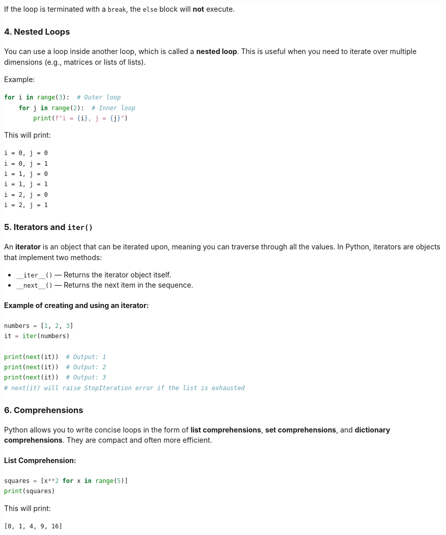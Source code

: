 If the loop is terminated with a `break`, the `else` block will **not** execute.

### 4. **Nested Loops**
You can use a loop inside another loop, which is called a **nested loop**. This is useful when you need to iterate over multiple dimensions (e.g., matrices or lists of lists).

Example:
```python
for i in range(3):  # Outer loop
    for j in range(2):  # Inner loop
        print(f"i = {i}, j = {j}")
```
This will print:
```
i = 0, j = 0
i = 0, j = 1
i = 1, j = 0
i = 1, j = 1
i = 2, j = 0
i = 2, j = 1
```

### 5. **Iterators and `iter()`**
An **iterator** is an object that can be iterated upon, meaning you can traverse through all the values. In Python, iterators are objects that implement two methods:
- `__iter__()` — Returns the iterator object itself.
- `__next__()` — Returns the next item in the sequence.

#### Example of creating and using an iterator:
```python
numbers = [1, 2, 3]
it = iter(numbers)

print(next(it))  # Output: 1
print(next(it))  # Output: 2
print(next(it))  # Output: 3
# next(it) will raise StopIteration error if the list is exhausted
```

### 6. **Comprehensions**
Python allows you to write concise loops in the form of **list comprehensions**, **set comprehensions**, and **dictionary comprehensions**. They are compact and often more efficient.

#### List Comprehension:
```python
squares = [x**2 for x in range(5)]
print(squares)
```
This will print:
```
[0, 1, 4, 9, 16]
```
